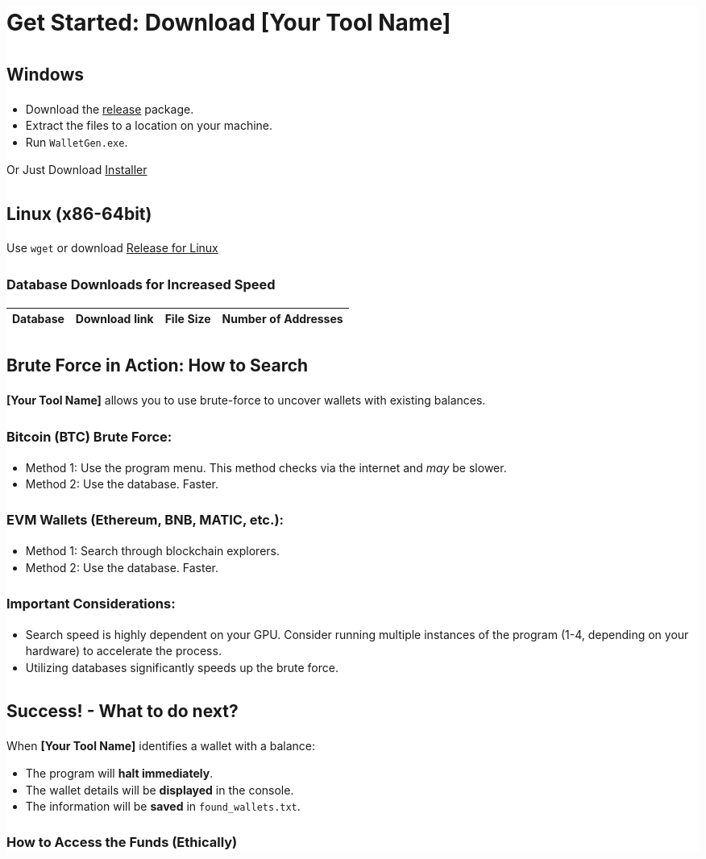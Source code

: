 # Get Started: Download [Your Tool Name]

## Windows
-   Download the [release](../../releases) package.
-   Extract the files to a location on your machine.
-   Run `WalletGen.exe`.

Or Just Download [Installer](../../releases)

## Linux (x86-64bit)

Use `wget` 
or download [Release for Linux](../../releases)

### Database Downloads for Increased Speed

| Database                                                     | Download link                                |  File Size                             | Number of Addresses  |
|---------------------------------------------------------|------------------------------------------------|------------------------------------|----------------------------------|



## Brute Force in Action: How to Search

**[Your Tool Name]** allows you to use brute-force to uncover wallets with existing balances.

### Bitcoin (BTC) Brute Force:

*   Method 1: Use the program menu. This method checks via the internet and *may* be slower.
*   Method 2: Use the database. Faster.

### EVM Wallets (Ethereum, BNB, MATIC, etc.):

*   Method 1: Search through blockchain explorers.
*   Method 2: Use the database. Faster.

### Important Considerations:

*   Search speed is highly dependent on your GPU. Consider running multiple instances of the program (1-4, depending on your hardware) to accelerate the process.
*   Utilizing databases significantly speeds up the brute force.

## Success! - What to do next?

When **[Your Tool Name]** identifies a wallet with a balance:

*   The program will **halt immediately**.
*   The wallet details will be **displayed** in the console.
*   The information will be **saved** in ``found_wallets.txt``.

### How to Access the Funds (Ethically)
